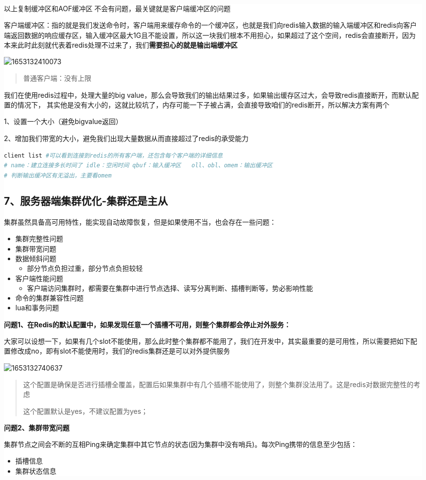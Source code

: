 以上复制缓冲区和AOF缓冲区 不会有问题，最关键就是客户端缓冲区的问题

客户端缓冲区：指的就是我们发送命令时，客户端用来缓存命令的一个缓冲区，也就是我们向redis输入数据的输入端缓冲区和redis向客户端返回数据的响应缓存区，输入缓冲区最大1G且不能设置，所以这一块我们根本不用担心，如果超过了这个空间，redis会直接断开，因为本来此时此刻就代表着redis处理不过来了，我们**需要担心的就是输出端缓冲区**

![1653132410073](https://cdn.staticaly.com/gh/Sidney-Su/cartographic-bed@main/计算机/Redis/03-高级篇-3最佳实践/1653132410073.webp)

> 普通客户端：没有上限

我们在使用redis过程中，处理大量的big value，那么会导致我们的输出结果过多，如果输出缓存区过大，会导致redis直接断开，而默认配置的情况下， 其实他是没有大小的，这就比较坑了，内存可能一下子被占满，会直接导致咱们的redis断开，所以解决方案有两个

1、设置一个大小（避免bigvalue返回）

2、增加我们带宽的大小，避免我们出现大量数据从而直接超过了redis的承受能力

```sh
client list #可以看到连接到redis的所有客户端，还包含每个客户端的详细信息
# name：建立连接多长时间了 idle：空闲时间 qbuf：输入缓冲区   oll、obl、omem：输出缓冲区
# 判断输出缓冲区有无溢出，主要看omem
```





## 7、服务器端集群优化-集群还是主从

集群虽然具备高可用特性，能实现自动故障恢复，但是如果使用不当，也会存在一些问题：

* 集群完整性问题
* 集群带宽问题
* 数据倾斜问题
  * 部分节点负担过重，部分节点负担较轻
* 客户端性能问题
  * 客户端访问集群时，都需要在集群中进行节点选择、读写分离判断、插槽判断等，势必影响性能
* 命令的集群兼容性问题
* lua和事务问题



**问题1、在Redis的默认配置中，如果发现任意一个插槽不可用，则整个集群都会停止对外服务：** 

大家可以设想一下，如果有几个slot不能使用，那么此时整个集群都不能用了，我们在开发中，其实最重要的是可用性，所以需要把如下配置修改成no，即有slot不能使用时，我们的redis集群还是可以对外提供服务

![1653132740637](https://cdn.staticaly.com/gh/Sidney-Su/cartographic-bed@main/计算机/Redis/03-高级篇-3最佳实践/1653132740637.webp)

> 这个配置是确保是否进行插槽全覆盖，配置后如果集群中有几个插槽不能使用了，则整个集群没法用了。这是redis对数据完整性的考虑
>
> 这个配置默认是yes，不建议配置为yes；



**问题2、集群带宽问题**

集群节点之间会不断的互相Ping来确定集群中其它节点的状态(因为集群中没有哨兵)。每次Ping携带的信息至少包括：

* 插槽信息
* 集群状态信息
